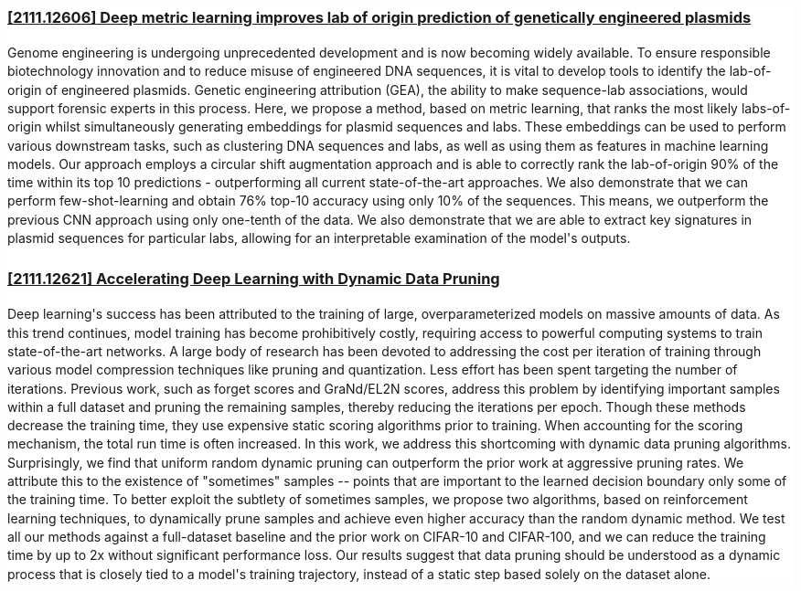     

### [[2111.12606] Deep metric learning improves lab of origin prediction of genetically engineered plasmids](http://arxiv.org/abs/2111.12606)


  Genome engineering is undergoing unprecedented development and is now
becoming widely available. To ensure responsible biotechnology innovation and
to reduce misuse of engineered DNA sequences, it is vital to develop tools to
identify the lab-of-origin of engineered plasmids. Genetic engineering
attribution (GEA), the ability to make sequence-lab associations, would support
forensic experts in this process. Here, we propose a method, based on metric
learning, that ranks the most likely labs-of-origin whilst simultaneously
generating embeddings for plasmid sequences and labs. These embeddings can be
used to perform various downstream tasks, such as clustering DNA sequences and
labs, as well as using them as features in machine learning models. Our
approach employs a circular shift augmentation approach and is able to
correctly rank the lab-of-origin $90\%$ of the time within its top 10
predictions - outperforming all current state-of-the-art approaches. We also
demonstrate that we can perform few-shot-learning and obtain $76\%$ top-10
accuracy using only $10\%$ of the sequences. This means, we outperform the
previous CNN approach using only one-tenth of the data. We also demonstrate
that we are able to extract key signatures in plasmid sequences for particular
labs, allowing for an interpretable examination of the model's outputs.

    

### [[2111.12621] Accelerating Deep Learning with Dynamic Data Pruning](http://arxiv.org/abs/2111.12621)


  Deep learning's success has been attributed to the training of large,
overparameterized models on massive amounts of data. As this trend continues,
model training has become prohibitively costly, requiring access to powerful
computing systems to train state-of-the-art networks. A large body of research
has been devoted to addressing the cost per iteration of training through
various model compression techniques like pruning and quantization. Less effort
has been spent targeting the number of iterations. Previous work, such as
forget scores and GraNd/EL2N scores, address this problem by identifying
important samples within a full dataset and pruning the remaining samples,
thereby reducing the iterations per epoch. Though these methods decrease the
training time, they use expensive static scoring algorithms prior to training.
When accounting for the scoring mechanism, the total run time is often
increased. In this work, we address this shortcoming with dynamic data pruning
algorithms. Surprisingly, we find that uniform random dynamic pruning can
outperform the prior work at aggressive pruning rates. We attribute this to the
existence of "sometimes" samples -- points that are important to the learned
decision boundary only some of the training time. To better exploit the
subtlety of sometimes samples, we propose two algorithms, based on
reinforcement learning techniques, to dynamically prune samples and achieve
even higher accuracy than the random dynamic method. We test all our methods
against a full-dataset baseline and the prior work on CIFAR-10 and CIFAR-100,
and we can reduce the training time by up to 2x without significant performance
loss. Our results suggest that data pruning should be understood as a dynamic
process that is closely tied to a model's training trajectory, instead of a
static step based solely on the dataset alone.
